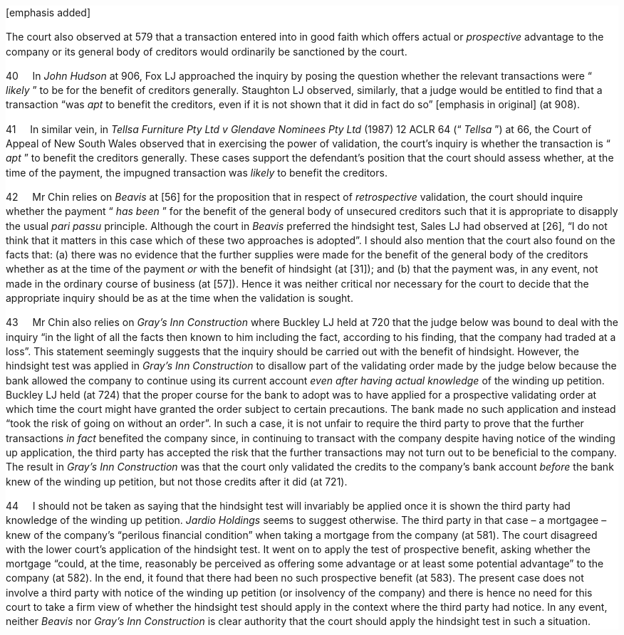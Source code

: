 [emphasis added] 

The court also observed at 579 that a transaction entered into in good faith which offers actual or _prospective_ advantage to the company or its general body of creditors would ordinarily be sanctioned by the court. 

40     In _John Hudson_ at 906, Fox LJ approached the inquiry by posing the question whether the relevant transactions were “ _likely_ ” to be for the benefit of creditors generally. Staughton LJ observed, similarly, that a judge would be entitled to find that a transaction “was _apt_ to benefit the creditors, even if it is not shown that it did in fact do so” [emphasis in original] (at 908). 

41     In similar vein, in _Tellsa Furniture Pty Ltd v Glendave Nominees Pty Ltd_ (1987) 12 ACLR 64 (“ _Tellsa_ ”) at 66, the Court of Appeal of New South Wales observed that in exercising the power of validation, the court’s inquiry is whether the transaction is “ _apt_ ” to benefit the creditors generally. These cases support the defendant’s position that the court should assess whether, at the time of the payment, the impugned transaction was _likely_ to benefit the creditors. 


42     Mr Chin relies on _Beavis_ at [56] for the proposition that in respect of _retrospective_ validation, the court should inquire whether the payment “ _has been_ ” for the benefit of the general body of unsecured creditors such that it is appropriate to disapply the usual _pari passu_ principle. Although the court in _Beavis_ preferred the hindsight test, Sales LJ had observed at [26], “I do not think that it matters in this case which of these two approaches is adopted”. I should also mention that the court also found on the facts that: (a) there was no evidence that the further supplies were made for the benefit of the general body of the creditors whether as at the time of the payment _or_ with the benefit of hindsight (at [31]); and (b) that the payment was, in any event, not made in the ordinary course of business (at [57]). Hence it was neither critical nor necessary for the court to decide that the appropriate inquiry should be as at the time when the validation is sought. 

43     Mr Chin also relies on _Gray’s Inn Construction_ where Buckley LJ held at 720 that the judge below was bound to deal with the inquiry “in the light of all the facts then known to him including the fact, according to his finding, that the company had traded at a loss”. This statement seemingly suggests that the inquiry should be carried out with the benefit of hindsight. However, the hindsight test was applied in _Gray’s Inn Construction_ to disallow part of the validating order made by the judge below because the bank allowed the company to continue using its current account _even after having actual knowledge_ of the winding up petition. Buckley LJ held (at 724) that the proper course for the bank to adopt was to have applied for a prospective validating order at which time the court might have granted the order subject to certain precautions. The bank made no such application and instead “took the risk of going on without an order”. In such a case, it is not unfair to require the third party to prove that the further transactions _in fact_ benefited the company since, in continuing to transact with the company despite having notice of the winding up application, the third party has accepted the risk that the further transactions may not turn out to be beneficial to the company. The result in _Gray’s Inn Construction_ was that the court only validated the credits to the company’s bank account _before_ the bank knew of the winding up petition, but not those credits after it did (at 721). 

44     I should not be taken as saying that the hindsight test will invariably be applied once it is shown the third party had knowledge of the winding up petition. _Jardio Holdings_ seems to suggest otherwise. The third party in that case – a mortgagee – knew of the company’s “perilous financial condition” when taking a mortgage from the company (at 581). The court disagreed with the lower court’s application of the hindsight test. It went on to apply the test of prospective benefit, asking whether the mortgage “could, at the time, reasonably be perceived as offering some advantage or at least some potential advantage” to the company (at 582). In the end, it found that there had been no such prospective benefit (at 583). The present case does not involve a third party with notice of the winding up petition (or insolvency of the company) and there is hence no need for this court to take a firm view of whether the hindsight test should apply in the context where the third party had notice. In any event, neither _Beavis_ nor _Gray’s Inn Construction_ is clear authority that the court should apply the hindsight test in such a situation. 
